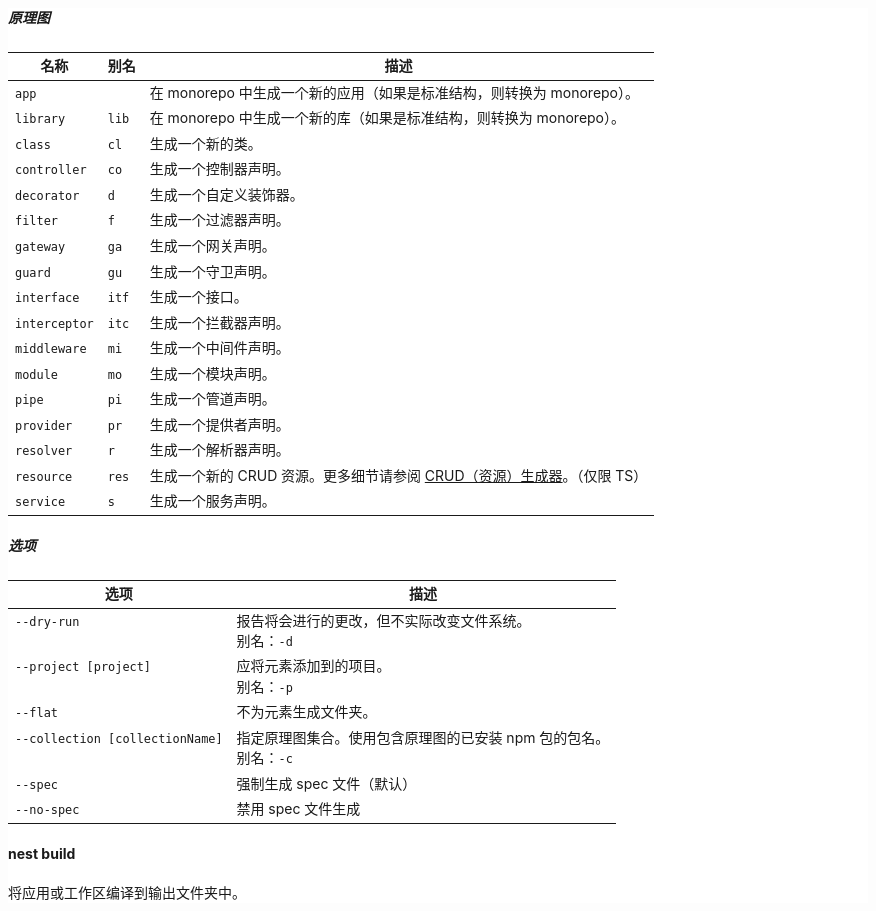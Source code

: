 ##### 原理图

| 名称          | 别名 | 描述                                                                                                            |
| ------------- | ----- | ---------------------------------------------------------------------------------------------------------------------- |
| `app`         |       | 在 monorepo 中生成一个新的应用（如果是标准结构，则转换为 monorepo）。                    |
| `library`     | `lib` | 在 monorepo 中生成一个新的库（如果是标准结构，则转换为 monorepo）。                        |
| `class`       | `cl`  | 生成一个新的类。                                                                                                  |
| `controller`  | `co`  | 生成一个控制器声明。                                                                                     |
| `decorator`   | `d`   | 生成一个自定义装饰器。                                                                                           |
| `filter`      | `f`   | 生成一个过滤器声明。                                                                                         |
| `gateway`     | `ga`  | 生成一个网关声明。                                                                                        |
| `guard`       | `gu`  | 生成一个守卫声明。                                                                                          |
| `interface`   | `itf` | 生成一个接口。                                                                                                 |
| `interceptor` | `itc` | 生成一个拦截器声明。                                                                                   |
| `middleware`  | `mi`  | 生成一个中间件声明。                                                                                     |
| `module`      | `mo`  | 生成一个模块声明。                                                                                         |
| `pipe`        | `pi`  | 生成一个管道声明。                                                                                           |
| `provider`    | `pr`  | 生成一个提供者声明。                                                                                       |
| `resolver`    | `r`   | 生成一个解析器声明。                                                                                       |
| `resource`    | `res` | 生成一个新的 CRUD 资源。更多细节请参阅 [CRUD（资源）生成器](/recipes/crud-generator)。（仅限 TS） |
| `service`     | `s`   | 生成一个服务声明。                                                                                        |

##### 选项

| 选项                          | 描述                                                                                                     |
| ------------------------------- | --------------------------------------------------------------------------------------------------------------- |
| `--dry-run`                     | 报告将会进行的更改，但不实际改变文件系统。<br/> 别名：`-d`                        |
| `--project [project]`           | 应将元素添加到的项目。<br/> 别名：`-p`                                                       |
| `--flat`                        | 不为元素生成文件夹。                                                                       |
| `--collection [collectionName]` | 指定原理图集合。使用包含原理图的已安装 npm 包的包名。<br/> 别名：`-c` |
| `--spec`                        | 强制生成 spec 文件（默认）                                                                         |
| `--no-spec`                     | 禁用 spec 文件生成                                                                                   |

#### nest build

将应用或工作区编译到输出文件夹中。
